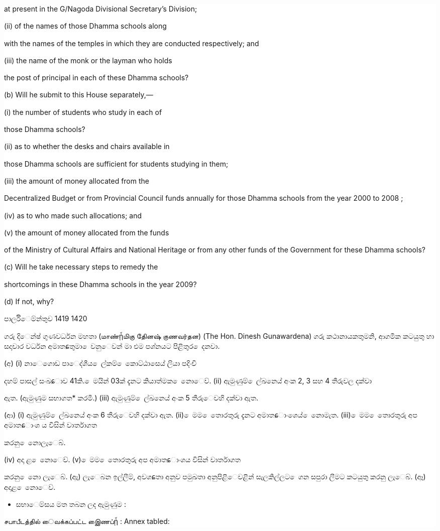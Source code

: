 at present in the G/Nagoda Divisional Secretary’s Division;

(ii) of the names of those Dhamma schools along

with the names of the temples in which they are conducted respectively; and

(iii) the name of the monk or the layman who holds

the post of principal in each of these Dhamma schools?

(b) Will he submit to this House separately,—

(i) the number of students who study in each of

those Dhamma schools?

(ii) as to whether the desks and chairs available in

those Dhamma schools are sufficient for students studying in them;

(iii) the amount of money allocated from the

Decentralized Budget or from Provincial Council funds annually for those Dhamma schools from the year 2000 to 2008 ;

(iv) as to who made such allocations; and

(v) the amount of money allocated from the funds

of the Ministry of Cultural Affairs and National Heritage or from any other funds of the Government for these Dhamma schools?

(c) Will he take necessary steps to remedy the

shortcomings in these Dhamma schools in the year 2009?

(d) If not, why?

පාර්ලිෙම්න්තුව 1419 1420

ගරු දිෙන්ෂ් ගුණවර්ධන මහතා (மாண்ᾗமிகு திேனஷ் குணவர்தன) (The Hon. Dinesh Gunawardena) ගරු කථානායකතුමනි, ආගමික කටයුතු හා සදාචාර වර්ධන අමාතɕතුමා ෙවනුෙවන් මා එම පශ්නයට පිළිතුර ෙදනවා.

(අ) (i) නාෙගොඩ පාෙද්ශීය ෙල්කම් ෙකොට්ඨාසෙය් ලියා පදිංචි

දහම් පාසල් සංඛɕාව 41කි. ෙමයින් 03ක් දැනට කියාත්මක ෙනොෙව්. (ii) ඇමුණුම් ෙල්ඛනෙය් අංක 2, 3 සහ 4 තීරුවල දක්වා

ඇත. (ඇමුණුම සභාගත* කරමි.) (iii) ඇමුණුම් ෙල්ඛනෙය් අංක 5 තීරුෙවහි දක්වා ඇත.

(ආ) (i) ඇමුණුම් ෙල්ඛනෙය් අංක 6 තීරුෙවහි දක්වා ඇත. (ii) ෙමම ෙතොරතුරු දැනට අමාතɕාංශෙය් ෙනොමැත. (iii) ෙමම ෙතොරතුරු අප අමාතɕාංශ ය විසින් වාර්තාගත

කරනු ෙනොලැෙබ්.

(iv) අදා ළ ෙනොෙව්. (v) ෙමම ෙතොරතුරු අප අමාතɕාංශය විසින් වාර්තාගත

කරනු ෙනො ලැෙබ්. (ඇ) ලැෙබන ඉල්ලීම්, අවශɕතා අනුව පමුඛතා අනුපිළිෙවළින් සැලකිල්ලට ෙගන සපුරා ලීමට කටයුතු කරනු ලැෙබ්. (ඈ) අදාළ ෙනොෙව්.

* සභාෙම්සය මත තබන ලද ඇමුණුම :

சபாபீடத்தில் ைவக்கப்பட்ட இைணப்ᾗ : Annex tabled:
